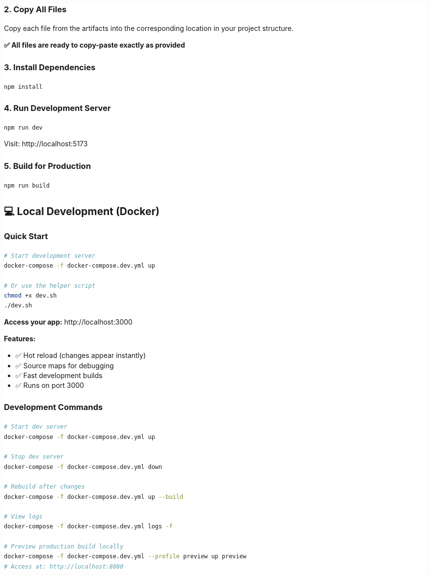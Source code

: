 ### 2. Copy All Files

Copy each file from the artifacts into the corresponding location in your project structure.

**✅ All files are ready to copy-paste exactly as provided**

### 3. Install Dependencies

```bash
npm install
```

### 4. Run Development Server

```bash
npm run dev
```

Visit: http://localhost:5173

### 5. Build for Production

```bash
npm run build
```

## 💻 Local Development (Docker)

### Quick Start

```bash
# Start development server
docker-compose -f docker-compose.dev.yml up

# Or use the helper script
chmod +x dev.sh
./dev.sh
```

**Access your app:** http://localhost:3000

**Features:**

- ✅ Hot reload (changes appear instantly)
- ✅ Source maps for debugging
- ✅ Fast development builds
- ✅ Runs on port 3000

### Development Commands

```bash
# Start dev server
docker-compose -f docker-compose.dev.yml up

# Stop dev server
docker-compose -f docker-compose.dev.yml down

# Rebuild after changes
docker-compose -f docker-compose.dev.yml up --build

# View logs
docker-compose -f docker-compose.dev.yml logs -f

# Preview production build locally
docker-compose -f docker-compose.dev.yml --profile preview up preview
# Access at: http://localhost:8080
```
